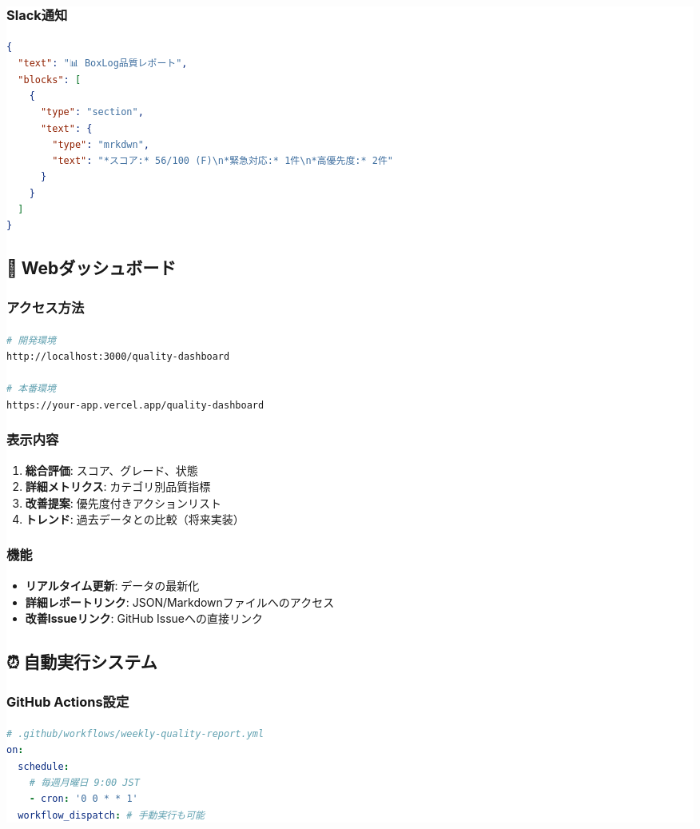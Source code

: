 ### Slack通知
```json
{
  "text": "📊 BoxLog品質レポート",
  "blocks": [
    {
      "type": "section",
      "text": {
        "type": "mrkdwn",
        "text": "*スコア:* 56/100 (F)\n*緊急対応:* 1件\n*高優先度:* 2件"
      }
    }
  ]
}
```

## 📱 Webダッシュボード

### アクセス方法
```bash
# 開発環境
http://localhost:3000/quality-dashboard

# 本番環境
https://your-app.vercel.app/quality-dashboard
```

### 表示内容
1. **総合評価**: スコア、グレード、状態
2. **詳細メトリクス**: カテゴリ別品質指標
3. **改善提案**: 優先度付きアクションリスト
4. **トレンド**: 過去データとの比較（将来実装）

### 機能
- **リアルタイム更新**: データの最新化
- **詳細レポートリンク**: JSON/Markdownファイルへのアクセス
- **改善Issueリンク**: GitHub Issueへの直接リンク

## ⏰ 自動実行システム

### GitHub Actions設定
```yaml
# .github/workflows/weekly-quality-report.yml
on:
  schedule:
    # 毎週月曜日 9:00 JST
    - cron: '0 0 * * 1'
  workflow_dispatch: # 手動実行も可能
```

